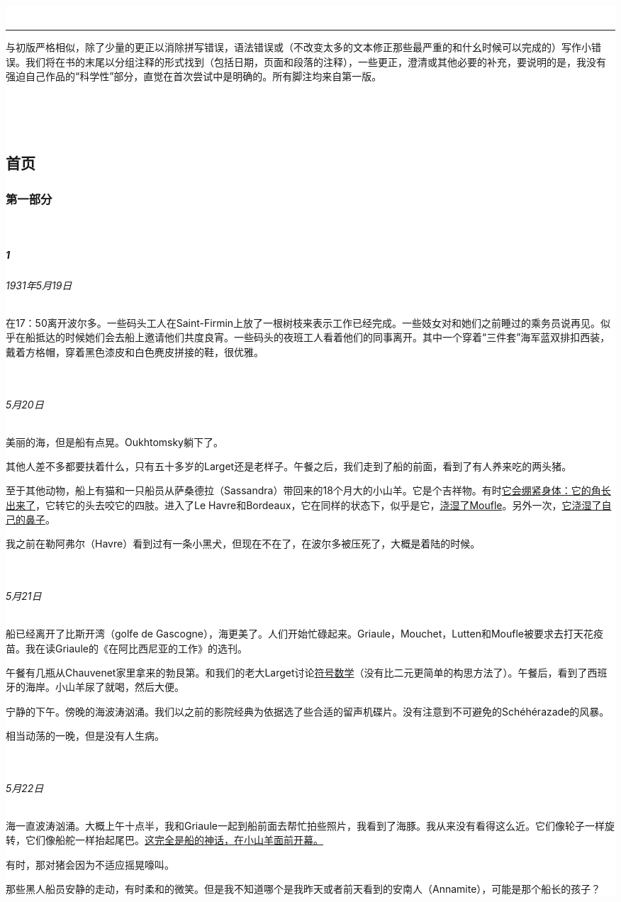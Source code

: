 ‍

- - -

与初版严格相似，除了少量的更正以消除拼写错误，语法错误或（不改变太多的文本修正那些最严重的和什幺时候可以完成的）写作小错误。我们将在书的末尾以分组注释的形式找到（包括日期，页面和段落的注释），一些更正，澄清或其他必要的补充，要说明的是，我没有强迫自己作品的“科学性”部分，直觉在首次尝试中是明确的。所有脚注均来自第一版。

‍

‍

## 首页

### 第一部分

‍

##### 1

###### 1931年5月19日

在17：50离开波尔多。一些码头工人在Saint-Firmin上放了一根树枝来表示工作已经完成。一些妓女对和她们之前睡过的乘务员说再见。似乎在船抵达的时候她们会去船上邀请他们共度良宵。一些码头的夜班工人看着他们的同事离开。其中一个穿着“三件套”海军蓝双排扣西装，戴着方格帽，穿着黑色漆皮和白色麂皮拼接的鞋，很优雅。

‍

###### 5月20日

美丽的海，但是船有点晃。Oukhtomsky躺下了。

其他人差不多都要扶着什么，只有五十多岁的Larget还是老样子。午餐之后，我们走到了船的前面，看到了有人养来吃的两头猪。

至于其他动物，船上有猫和一只船员从萨桑德拉（Sassandra）带回来的18个月大的小山羊。它是个吉祥物。有时<u>它会绷紧身体：它的角长出来了</u>，它转它的头去咬它的四肢。进入了Le Havre和Bordeaux，它在同样的状态下，似乎是它，<u>浇湿了Moufle</u>。另外一次，<u>它浇湿了自己的鼻子</u>。

我之前在勒阿弗尔（Havre）看到过有一条小黑犬，但现在不在了，在波尔多被压死了，大概是着陆的时候。

‍

###### 5月21日

船已经离开了比斯开湾（golfe de Gascogne），海更美了。人们开始忙碌起来。Griaule，Mouchet，Lutten和Moufle被要求去打天花疫苗。我在读Griaule的《在阿比西尼亚的工作》的选刊。

午餐有几瓶从Chauvenet家里拿来的勃艮第。和我们的老大Larget讨论<u>符号数学</u>（没有比二元更简单的构思方法了）。午餐后，看到了西班牙的海岸。小山羊尿了就喝，然后大便。

宁静的下午。傍晚的海波涛汹涌。我们以之前的影院经典为依据选了些合适的留声机碟片。没有注意到不可避免的Schéhérazade的风暴。

相当动荡的一晚，但是没有人生病。

‍

###### 5月22日

海一直波涛汹涌。大概上午十点半，我和Griaule一起到船前面去帮忙拍些照片，我看到了海豚。我从来没有看得这么近。它们像轮子一样旋转，它们像船舵一样抬起尾巴。<u>这完全是船的神话，在小山羊面前开幕。</u>

有时，那对猪会因为不适应摇晃嚎叫。

那些黑人船员安静的走动，有时柔和的微笑。但是我不知道哪个是我昨天或者前天看到的安南人（Annamite），可能是那个船长的孩子？
